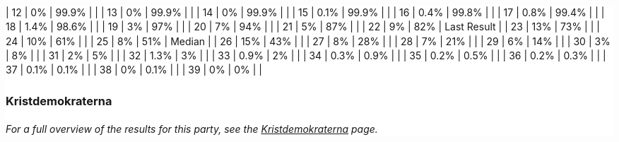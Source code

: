 | 12 | 0% | 99.9% |  |
| 13 | 0% | 99.9% |  |
| 14 | 0% | 99.9% |  |
| 15 | 0.1% | 99.9% |  |
| 16 | 0.4% | 99.8% |  |
| 17 | 0.8% | 99.4% |  |
| 18 | 1.4% | 98.6% |  |
| 19 | 3% | 97% |  |
| 20 | 7% | 94% |  |
| 21 | 5% | 87% |  |
| 22 | 9% | 82% | Last Result |
| 23 | 13% | 73% |  |
| 24 | 10% | 61% |  |
| 25 | 8% | 51% | Median |
| 26 | 15% | 43% |  |
| 27 | 8% | 28% |  |
| 28 | 7% | 21% |  |
| 29 | 6% | 14% |  |
| 30 | 3% | 8% |  |
| 31 | 2% | 5% |  |
| 32 | 1.3% | 3% |  |
| 33 | 0.9% | 2% |  |
| 34 | 0.3% | 0.9% |  |
| 35 | 0.2% | 0.5% |  |
| 36 | 0.2% | 0.3% |  |
| 37 | 0.1% | 0.1% |  |
| 38 | 0% | 0.1% |  |
| 39 | 0% | 0% |  |

### Kristdemokraterna

*For a full overview of the results for this party, see the [Kristdemokraterna](party-kristdemokraterna.html) page.*
